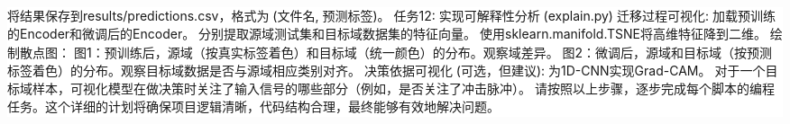 将结果保存到results/predictions.csv，格式为 (文件名, 预测标签)。
任务12: 实现可解释性分析 (explain.py)
迁移过程可视化:
加载预训练的Encoder和微调后的Encoder。
分别提取源域测试集和目标域数据集的特征向量。
使用sklearn.manifold.TSNE将高维特征降到二维。
绘制散点图：
图1：预训练后，源域（按真实标签着色）和目标域（统一颜色）的分布。观察域差异。
图2：微调后，源域和目标域（按预测标签着色）的分布。观察目标域数据是否与源域相应类别对齐。
决策依据可视化 (可选，但建议):
为1D-CNN实现Grad-CAM。
对于一个目标域样本，可视化模型在做决策时关注了输入信号的哪些部分（例如，是否关注了冲击脉冲）。
请按照以上步骤，逐步完成每个脚本的编程任务。这个详细的计划将确保项目逻辑清晰，代码结构合理，最终能够有效地解决问题。